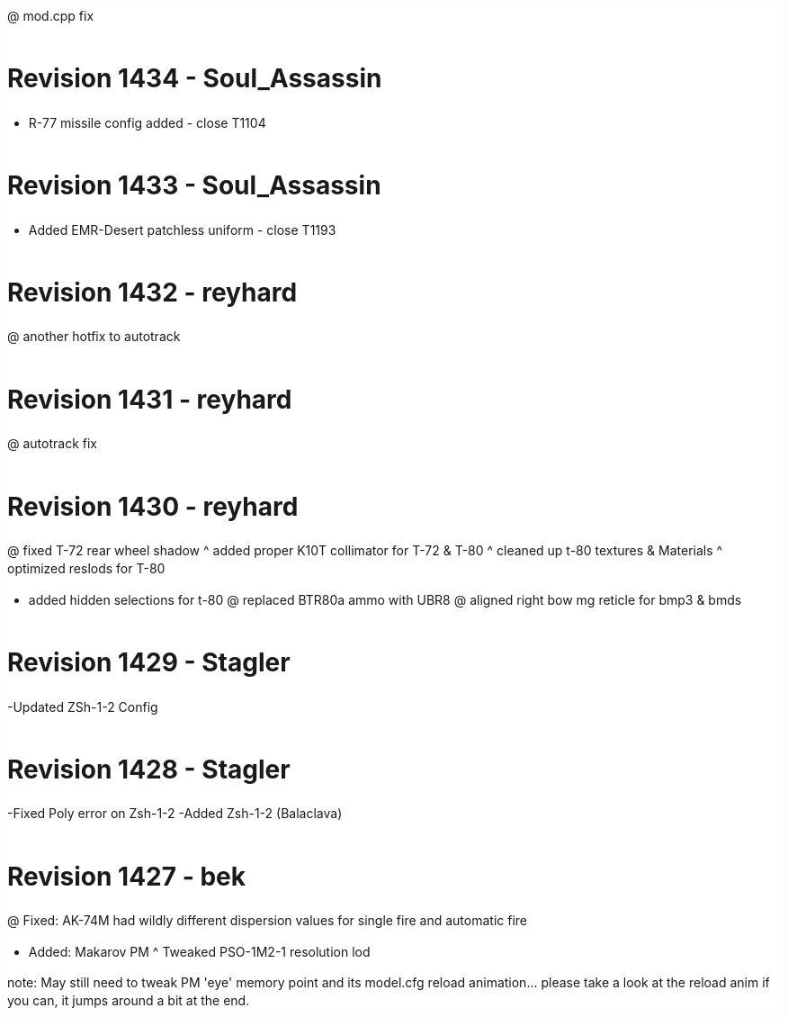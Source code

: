 @ mod.cpp fix

# Revision 1434 - Soul_Assassin

+ R-77 missile config added - close T1104

# Revision 1433 - Soul_Assassin

+ Added EMR-Desert patchless uniform - close T1193

# Revision 1432 - reyhard

@ another hotfix to autotrack

# Revision 1431 - reyhard

@ autotrack fix

# Revision 1430 - reyhard

@ fixed T-72 rear wheel shadow
^ added proper K10T collimator for T-72 & T-80
^ cleaned up t-80 textures & Materials
^ optimized reslods for T-80
+ added hidden selections for t-80 
@ replaced BTR80a ammo with UBR8
@ aligned right bow mg reticle for bmp3 & bmds

# Revision 1429 - Stagler

-Updated ZSh-1-2 Config

# Revision 1428 - Stagler

-Fixed Poly error on Zsh-1-2
-Added Zsh-1-2 (Balaclava)

# Revision 1427 - bek

@ Fixed: AK-74M had wildly different dispersion values for single fire and automatic fire
+ Added: Makarov PM
^ Tweaked PSO-1M2-1 resolution lod

note: May still need to tweak PM 'eye' memory point and its model.cfg reload animation... please take a look at the reload anim if you can, it jumps around a bit at the end.
